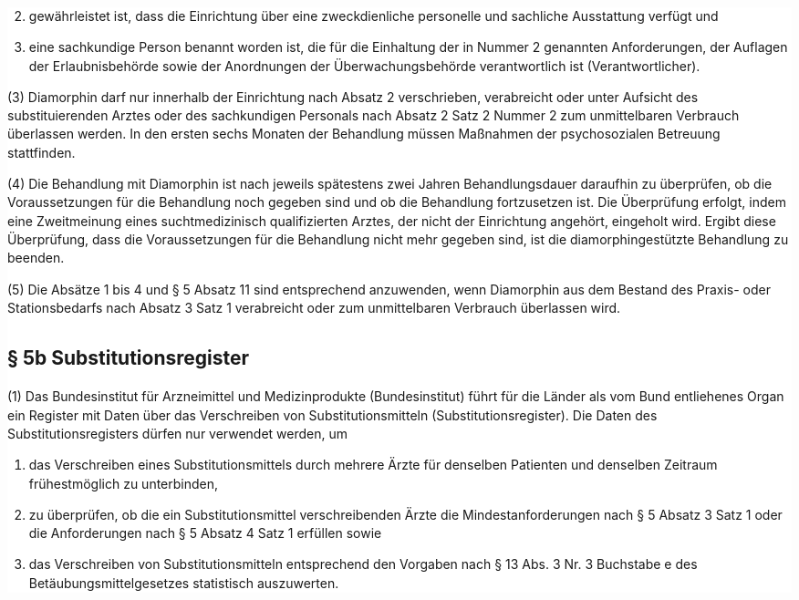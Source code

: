 
2.  gewährleistet ist, dass die Einrichtung über eine zweckdienliche
    personelle und sachliche Ausstattung verfügt und


3.  eine sachkundige Person benannt worden ist, die für die Einhaltung der
    in Nummer 2 genannten Anforderungen, der Auflagen der Erlaubnisbehörde
    sowie der Anordnungen der Überwachungsbehörde verantwortlich ist
    (Verantwortlicher).




(3) Diamorphin darf nur innerhalb der Einrichtung nach Absatz 2
verschrieben, verabreicht oder unter Aufsicht des substituierenden
Arztes oder des sachkundigen Personals nach Absatz 2 Satz 2 Nummer 2
zum unmittelbaren Verbrauch überlassen werden. In den ersten sechs
Monaten der Behandlung müssen Maßnahmen der psychosozialen Betreuung
stattfinden.

(4) Die Behandlung mit Diamorphin ist nach jeweils spätestens zwei
Jahren Behandlungsdauer daraufhin zu überprüfen, ob die
Voraussetzungen für die Behandlung noch gegeben sind und ob die
Behandlung fortzusetzen ist. Die Überprüfung erfolgt, indem eine
Zweitmeinung eines suchtmedizinisch qualifizierten Arztes, der nicht
der Einrichtung angehört, eingeholt wird. Ergibt diese Überprüfung,
dass die Voraussetzungen für die Behandlung nicht mehr gegeben sind,
ist die diamorphingestützte Behandlung zu beenden.

(5) Die Absätze 1 bis 4 und § 5 Absatz 11 sind entsprechend
anzuwenden, wenn Diamorphin aus dem Bestand des Praxis- oder
Stationsbedarfs nach Absatz 3 Satz 1 verabreicht oder zum
unmittelbaren Verbrauch überlassen wird.


## § 5b Substitutionsregister

(1) Das Bundesinstitut für Arzneimittel und Medizinprodukte
(Bundesinstitut) führt für die Länder als vom Bund entliehenes Organ
ein Register mit Daten über das Verschreiben von Substitutionsmitteln
(Substitutionsregister). Die Daten des Substitutionsregisters dürfen
nur verwendet werden, um

1.  das Verschreiben eines Substitutionsmittels durch mehrere Ärzte für
    denselben Patienten und denselben Zeitraum frühestmöglich zu
    unterbinden,


2.  zu überprüfen, ob die ein Substitutionsmittel verschreibenden Ärzte
    die Mindestanforderungen nach § 5 Absatz 3 Satz 1 oder die
    Anforderungen nach § 5 Absatz 4 Satz 1 erfüllen sowie


3.  das Verschreiben von Substitutionsmitteln entsprechend den Vorgaben
    nach § 13 Abs. 3 Nr. 3 Buchstabe e des Betäubungsmittelgesetzes
    statistisch auszuwerten.


